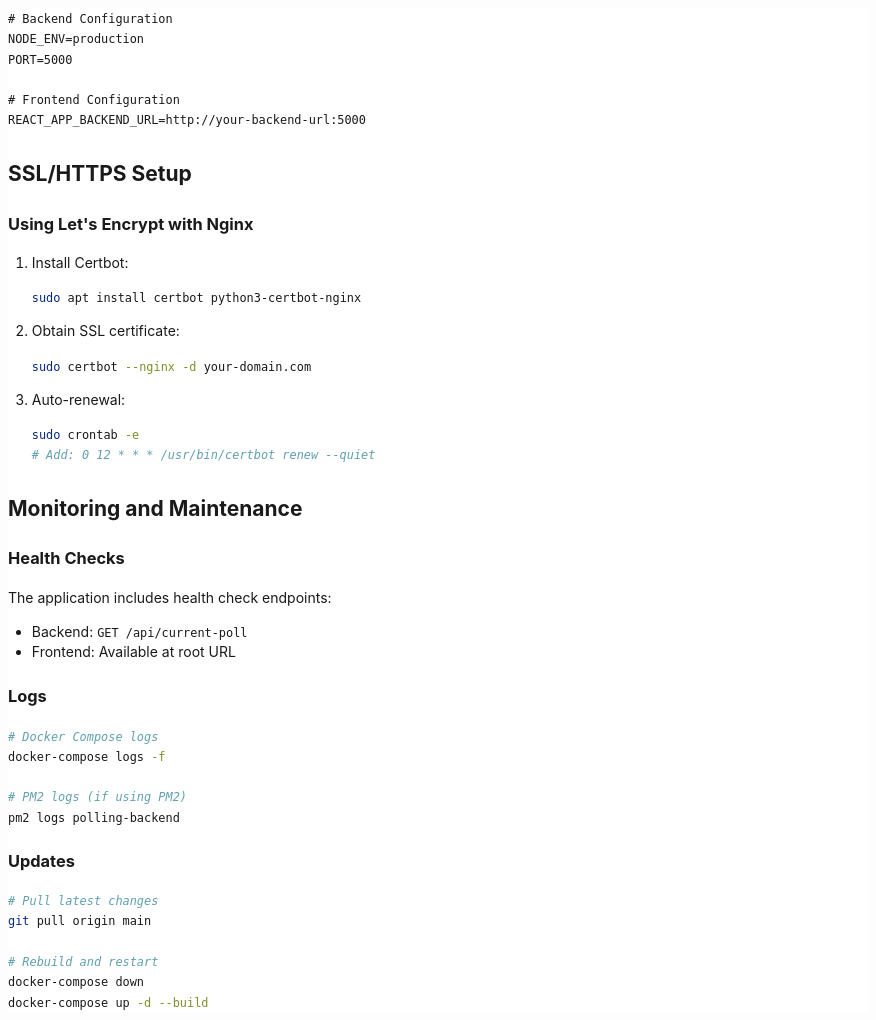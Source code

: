 ```env
# Backend Configuration
NODE_ENV=production
PORT=5000

# Frontend Configuration
REACT_APP_BACKEND_URL=http://your-backend-url:5000
```

## SSL/HTTPS Setup

### Using Let's Encrypt with Nginx

1. Install Certbot:
   ```bash
   sudo apt install certbot python3-certbot-nginx
   ```

2. Obtain SSL certificate:
   ```bash
   sudo certbot --nginx -d your-domain.com
   ```

3. Auto-renewal:
   ```bash
   sudo crontab -e
   # Add: 0 12 * * * /usr/bin/certbot renew --quiet
   ```

## Monitoring and Maintenance

### Health Checks

The application includes health check endpoints:
- Backend: `GET /api/current-poll`
- Frontend: Available at root URL

### Logs

```bash
# Docker Compose logs
docker-compose logs -f

# PM2 logs (if using PM2)
pm2 logs polling-backend
```

### Updates

```bash
# Pull latest changes
git pull origin main

# Rebuild and restart
docker-compose down
docker-compose up -d --build
```

